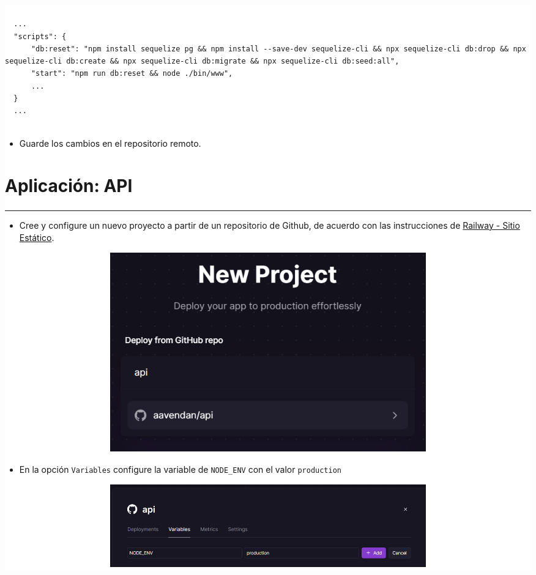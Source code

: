   <pre><code>
  ...
  "scripts": {
      "db:reset": "npm install sequelize pg && npm install --save-dev sequelize-cli && npx sequelize-cli db:drop && npx sequelize-cli db:create && npx sequelize-cli db:migrate && npx sequelize-cli db:seed:all",
      "start": "npm run db:reset && node ./bin/www",
      ...
  }
  ...
  </code></pre>

  + Guarde los cambios en el repositorio remoto.


Aplicación: API
===============

* * *

* Cree y configure un nuevo proyecto a partir de un repositorio de Github, de acuerdo con las instrucciones de [Railway - Sitio Estático](https://dawfiec.github.io/DAWM/tutoriales/railway_sitio_estatico.html).

<p align="center">
  <img width="60%" src="imagenes/railway_project_api.png">
</p>

* En la opción `Variables` configure la variable de `NODE_ENV` con el valor `production`

<p align="center">
  <img width="60%" src="imagenes/railway_node_env.png">
</p>
